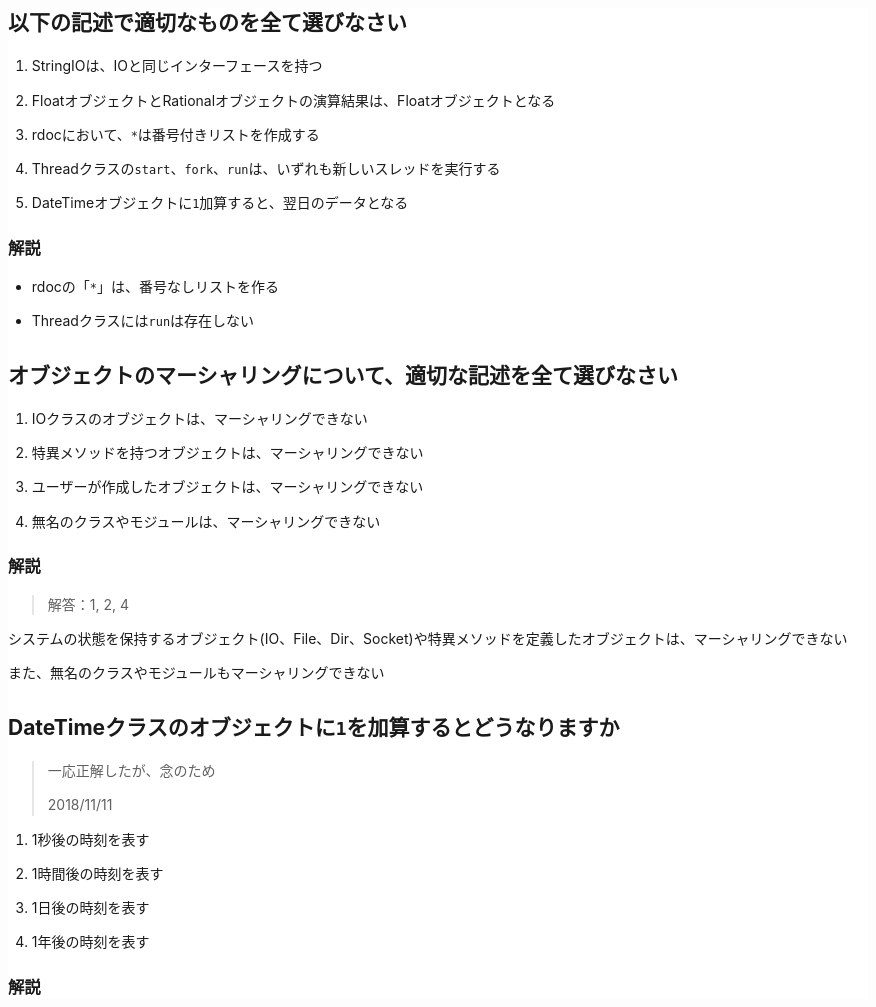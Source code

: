 

## 以下の記述で適切なものを全て選びなさい

1. StringIOは、IOと同じインターフェースを持つ

1. FloatオブジェクトとRationalオブジェクトの演算結果は、Floatオブジェクトとなる

1. rdocにおいて、`*`は番号付きリストを作成する

1. Threadクラスの`start`、`fork`、`run`は、いずれも新しいスレッドを実行する

1. DateTimeオブジェクトに`1`加算すると、翌日のデータとなる



### 解説

* rdocの「`*`」は、番号なしリストを作る

* Threadクラスには`run`は存在しない



## オブジェクトのマーシャリングについて、適切な記述を全て選びなさい

1. IOクラスのオブジェクトは、マーシャリングできない

1. 特異メソッドを持つオブジェクトは、マーシャリングできない

1. ユーザーが作成したオブジェクトは、マーシャリングできない

1. 無名のクラスやモジュールは、マーシャリングできない



### 解説

> 解答：1, 2, 4

システムの状態を保持するオブジェクト(IO、File、Dir、Socket)や特異メソッドを定義したオブジェクトは、マーシャリングできない

また、無名のクラスやモジュールもマーシャリングできない



## DateTimeクラスのオブジェクトに`1`を加算するとどうなりますか

> 一応正解したが、念のため
>
> 2018/11/11

1. 1秒後の時刻を表す

1. 1時間後の時刻を表す

1. 1日後の時刻を表す

1. 1年後の時刻を表す



### 解説
